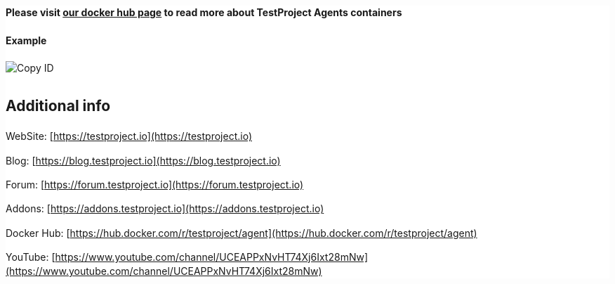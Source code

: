 **Please visit **[**our docker hub page**](https://hub.docker.com/r/testproject/agent)** to read more about TestProject Agents containers**

#### Example

![Copy ID](https://storage-static.testproject.io/teamcity/agent-configuration.png)

## Additional info

WebSite: [https://testproject.io](https://testproject.io)

Blog: [https://blog.testproject.io](https://blog.testproject.io)

Forum: [https://forum.testproject.io](https://forum.testproject.io)

Addons: [https://addons.testproject.io](https://addons.testproject.io)

Docker Hub: [https://hub.docker.com/r/testproject/agent](https://hub.docker.com/r/testproject/agent)

YouTube: [https://www.youtube.com/channel/UCEAPPxNvHT74Xj6Ixt28mNw](https://www.youtube.com/channel/UCEAPPxNvHT74Xj6Ixt28mNw)
